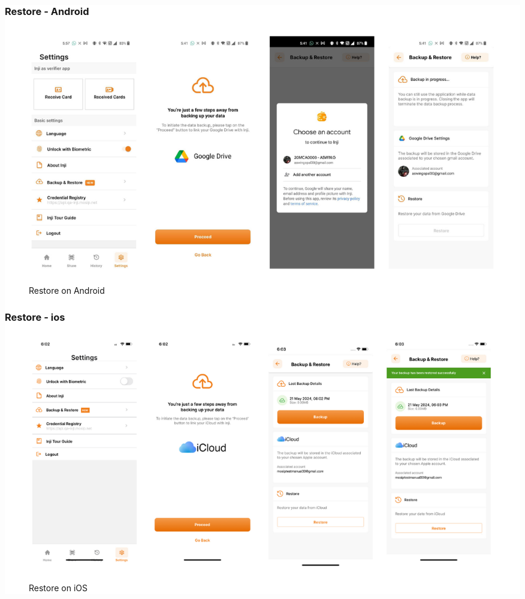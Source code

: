 ### Restore - Android

<figure><img src="../.gitbook/assets/Untitled design (12).png" alt=""><figcaption><p>Restore on Android</p></figcaption></figure>

### Restore - ios

<figure><img src="../.gitbook/assets/Untitled design (1) (7).png" alt=""><figcaption><p>Restore on iOS</p></figcaption></figure>
